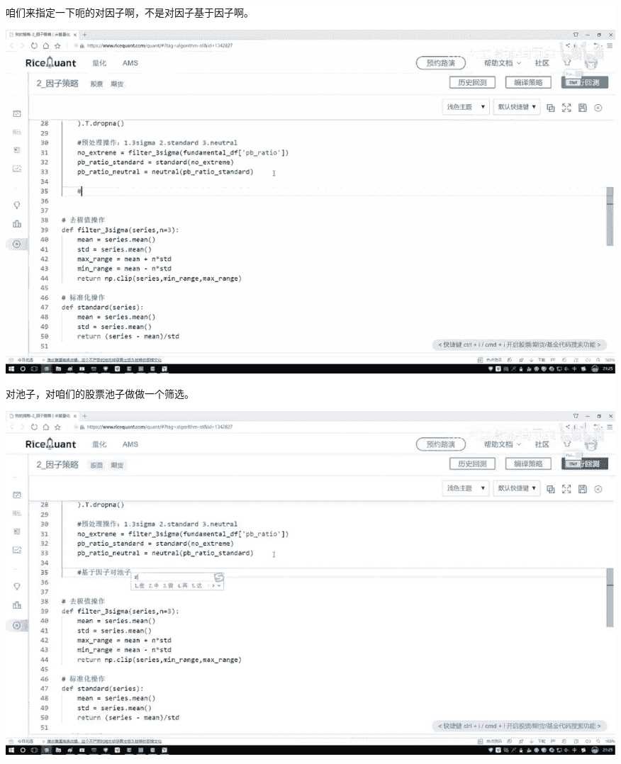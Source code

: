 咱们来指定一下呃的对因子啊，不是对因子基于因子啊。

![](img/a2e0e86fac7779c3d2b15ee7a303c3ae_56.png)

对池子，对咱们的股票池子做做一个筛选。

![](img/a2e0e86fac7779c3d2b15ee7a303c3ae_58.png)
